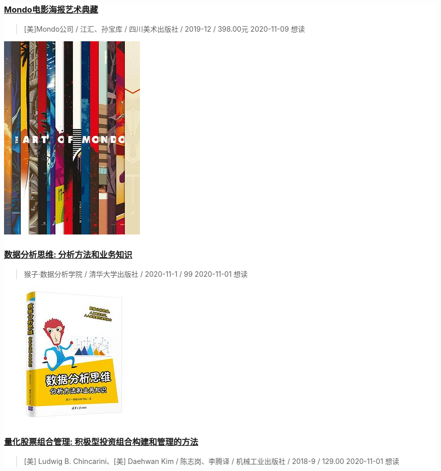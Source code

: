 
### [Mondo电影海报艺术典藏](https://book.douban.com/subject/34922269/) 
> [美]Mondo公司 / 江汇、孙宝库 / 四川美术出版社 / 2019-12 / 398.00元
> 2020-11-09 想读

![](my_douban_data\html_想读\s33546871.jpg)


### [数据分析思维: 分析方法和业务知识](https://book.douban.com/subject/35234331/) 
> 猴子·数据分析学院 / 清华大学出版社 / 2020-11-1 / 99
> 2020-11-01 想读

![](my_douban_data\html_想读\s33745131.jpg)


### [量化股票组合管理: 积极型投资组合构建和管理的方法](https://book.douban.com/subject/30323464/) 
> [美] Ludwig B. Chincarini、[美] Daehwan Kim / 陈志岗、李腾译 / 机械工业出版社 / 2018-9 / 129.00
> 2020-11-01 想读
